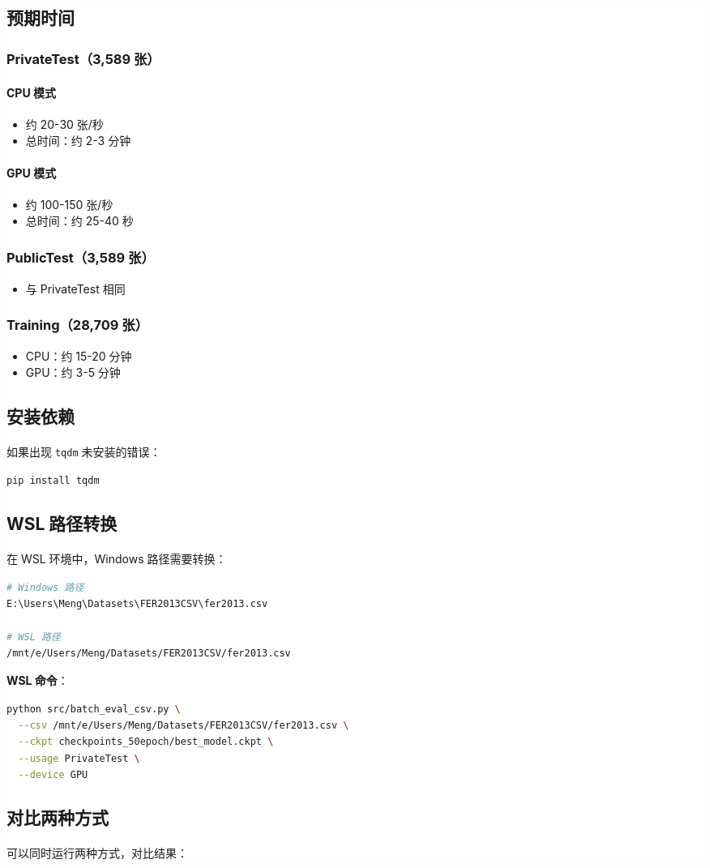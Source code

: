 ## 预期时间

### PrivateTest（3,589 张）

#### CPU 模式
- 约 20-30 张/秒
- 总时间：约 2-3 分钟

#### GPU 模式
- 约 100-150 张/秒
- 总时间：约 25-40 秒

### PublicTest（3,589 张）
- 与 PrivateTest 相同

### Training（28,709 张）
- CPU：约 15-20 分钟
- GPU：约 3-5 分钟

## 安装依赖

如果出现 `tqdm` 未安装的错误：

```bash
pip install tqdm
```

## WSL 路径转换

在 WSL 环境中，Windows 路径需要转换：

```bash
# Windows 路径
E:\Users\Meng\Datasets\FER2013CSV\fer2013.csv

# WSL 路径
/mnt/e/Users/Meng/Datasets/FER2013CSV/fer2013.csv
```

**WSL 命令**：
```bash
python src/batch_eval_csv.py \
  --csv /mnt/e/Users/Meng/Datasets/FER2013CSV/fer2013.csv \
  --ckpt checkpoints_50epoch/best_model.ckpt \
  --usage PrivateTest \
  --device GPU
```

## 对比两种方式

可以同时运行两种方式，对比结果：
